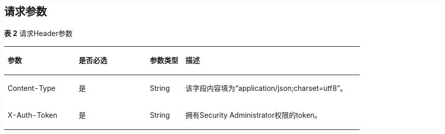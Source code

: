 ## 请求参数<a name="zh-cn_topic_0222037504_section148421850934"></a>

**表 2**  请求Header参数

<a name="zh-cn_topic_0222037504_HeaderParameter"></a>
<table><thead align="left"><tr id="zh-cn_topic_0222037504_row584375014316"><th class="cellrowborder" valign="top" width="20%" id="mcps1.2.5.1.1"><p id="zh-cn_topic_0222037504_p1884312501231"><a name="zh-cn_topic_0222037504_p1884312501231"></a><a name="zh-cn_topic_0222037504_p1884312501231"></a>参数</p>
</th>
<th class="cellrowborder" valign="top" width="20%" id="mcps1.2.5.1.2"><p id="zh-cn_topic_0222037504_p684316508318"><a name="zh-cn_topic_0222037504_p684316508318"></a><a name="zh-cn_topic_0222037504_p684316508318"></a>是否必选</p>
</th>
<th class="cellrowborder" valign="top" width="10%" id="mcps1.2.5.1.3"><p id="zh-cn_topic_0222037504_p78431509317"><a name="zh-cn_topic_0222037504_p78431509317"></a><a name="zh-cn_topic_0222037504_p78431509317"></a>参数类型</p>
</th>
<th class="cellrowborder" valign="top" width="50%" id="mcps1.2.5.1.4"><p id="zh-cn_topic_0222037504_p1284313501832"><a name="zh-cn_topic_0222037504_p1284313501832"></a><a name="zh-cn_topic_0222037504_p1284313501832"></a>描述</p>
</th>
</tr>
</thead>
<tbody><tr id="zh-cn_topic_0222037504_row1284355014317"><td class="cellrowborder" valign="top" width="20%" headers="mcps1.2.5.1.1 "><p id="zh-cn_topic_0222037504_p15844185018316"><a name="zh-cn_topic_0222037504_p15844185018316"></a><a name="zh-cn_topic_0222037504_p15844185018316"></a>Content-Type</p>
</td>
<td class="cellrowborder" valign="top" width="20%" headers="mcps1.2.5.1.2 "><p id="zh-cn_topic_0222037504_p128441450037"><a name="zh-cn_topic_0222037504_p128441450037"></a><a name="zh-cn_topic_0222037504_p128441450037"></a>是</p>
</td>
<td class="cellrowborder" valign="top" width="10%" headers="mcps1.2.5.1.3 "><p id="zh-cn_topic_0222037504_p58441150238"><a name="zh-cn_topic_0222037504_p58441150238"></a><a name="zh-cn_topic_0222037504_p58441150238"></a>String</p>
</td>
<td class="cellrowborder" valign="top" width="50%" headers="mcps1.2.5.1.4 "><p id="zh-cn_topic_0222037504_p1584485012313"><a name="zh-cn_topic_0222037504_p1584485012313"></a><a name="zh-cn_topic_0222037504_p1584485012313"></a>该字段内容填为“application/json;charset=utf8”。</p>
</td>
</tr>
<tr id="zh-cn_topic_0222037504_row168431350439"><td class="cellrowborder" valign="top" width="20%" headers="mcps1.2.5.1.1 "><p id="zh-cn_topic_0222037504_p1084414501339"><a name="zh-cn_topic_0222037504_p1084414501339"></a><a name="zh-cn_topic_0222037504_p1084414501339"></a>X-Auth-Token</p>
</td>
<td class="cellrowborder" valign="top" width="20%" headers="mcps1.2.5.1.2 "><p id="zh-cn_topic_0222037504_p2084411501311"><a name="zh-cn_topic_0222037504_p2084411501311"></a><a name="zh-cn_topic_0222037504_p2084411501311"></a>是</p>
</td>
<td class="cellrowborder" valign="top" width="10%" headers="mcps1.2.5.1.3 "><p id="zh-cn_topic_0222037504_p28448503317"><a name="zh-cn_topic_0222037504_p28448503317"></a><a name="zh-cn_topic_0222037504_p28448503317"></a>String</p>
</td>
<td class="cellrowborder" valign="top" width="50%" headers="mcps1.2.5.1.4 "><p id="zh-cn_topic_0222037504_p9844145020319"><a name="zh-cn_topic_0222037504_p9844145020319"></a><a name="zh-cn_topic_0222037504_p9844145020319"></a>拥有Security Administrator权限的token。</p>
</td>
</tr>
</tbody>
</table>
